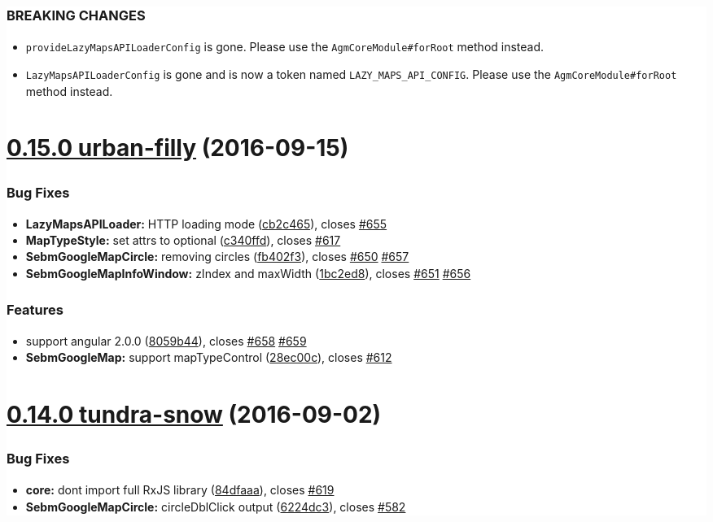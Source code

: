 
### BREAKING CHANGES

* `provideLazyMapsAPILoaderConfig` is gone. Please use the
`AgmCoreModule#forRoot` method instead.

* `LazyMapsAPILoaderConfig` is gone and is now a token named
`LAZY_MAPS_API_CONFIG`. Please use the `AgmCoreModule#forRoot` method instead.



<a name="0.15.0"></a>
# [0.15.0 urban-filly](https://github.com/SebastianM/angular2-google-maps/compare/0.14.0...0.15.0) (2016-09-15)


### Bug Fixes

* **LazyMapsAPILoader:** HTTP loading mode ([cb2c465](https://github.com/SebastianM/angular2-google-maps/commit/cb2c465)), closes [#655](https://github.com/SebastianM/angular2-google-maps/issues/655)
* **MapTypeStyle:** set attrs to optional ([c340ffd](https://github.com/SebastianM/angular2-google-maps/commit/c340ffd)), closes [#617](https://github.com/SebastianM/angular2-google-maps/issues/617)
* **SebmGoogleMapCircle:** removing circles ([fb402f3](https://github.com/SebastianM/angular2-google-maps/commit/fb402f3)), closes [#650](https://github.com/SebastianM/angular2-google-maps/issues/650) [#657](https://github.com/SebastianM/angular2-google-maps/issues/657)
* **SebmGoogleMapInfoWindow:** zIndex and maxWidth ([1bc2ed8](https://github.com/SebastianM/angular2-google-maps/commit/1bc2ed8)), closes [#651](https://github.com/SebastianM/angular2-google-maps/issues/651) [#656](https://github.com/SebastianM/angular2-google-maps/issues/656)


### Features

* support angular 2.0.0 ([8059b44](https://github.com/SebastianM/angular2-google-maps/commit/8059b44)), closes [#658](https://github.com/SebastianM/angular2-google-maps/issues/658) [#659](https://github.com/SebastianM/angular2-google-maps/issues/659)
* **SebmGoogleMap:** support mapTypeControl ([28ec00c](https://github.com/SebastianM/angular2-google-maps/commit/28ec00c)), closes [#612](https://github.com/SebastianM/angular2-google-maps/issues/612)



<a name="0.14.0"></a>
# [0.14.0 tundra-snow](https://github.com/SebastianM/angular2-google-maps/compare/0.13.0...0.14.0) (2016-09-02)


### Bug Fixes

* **core:** dont import full RxJS library ([84dfaaa](https://github.com/SebastianM/angular2-google-maps/commit/84dfaaa)), closes [#619](https://github.com/SebastianM/angular2-google-maps/issues/619)
* **SebmGoogleMapCircle:** circleDblClick output ([6224dc3](https://github.com/SebastianM/angular2-google-maps/commit/6224dc3)), closes [#582](https://github.com/SebastianM/angular2-google-maps/issues/582)
